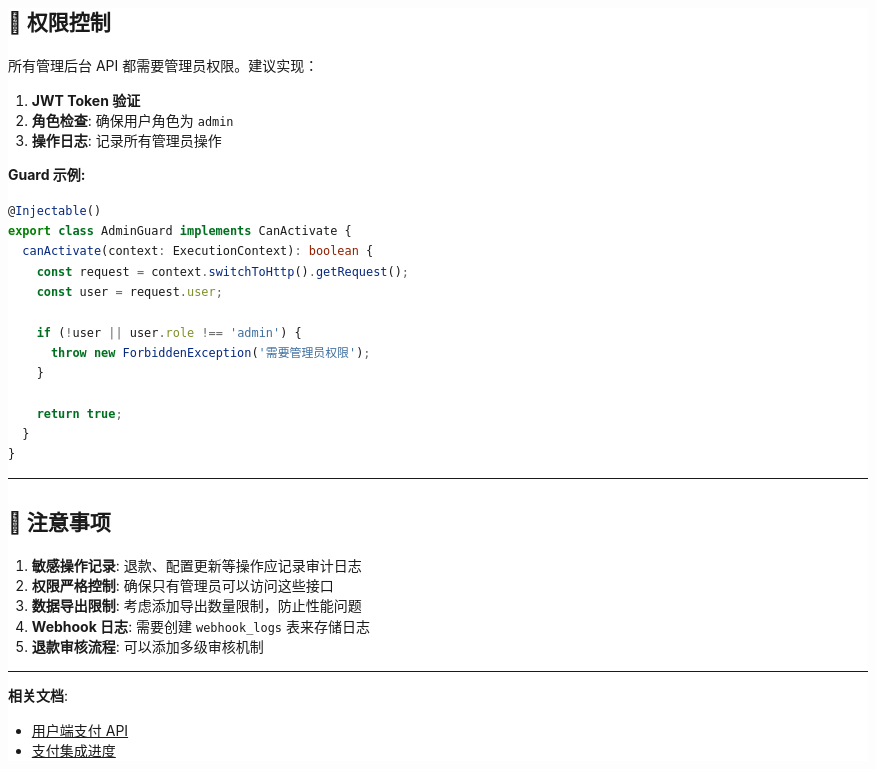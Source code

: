 
## 🔐 权限控制

所有管理后台 API 都需要管理员权限。建议实现：

1. **JWT Token 验证**
2. **角色检查**: 确保用户角色为 `admin`
3. **操作日志**: 记录所有管理员操作

**Guard 示例:**
```typescript
@Injectable()
export class AdminGuard implements CanActivate {
  canActivate(context: ExecutionContext): boolean {
    const request = context.switchToHttp().getRequest();
    const user = request.user;

    if (!user || user.role !== 'admin') {
      throw new ForbiddenException('需要管理员权限');
    }

    return true;
  }
}
```

---

## 📌 注意事项

1. **敏感操作记录**: 退款、配置更新等操作应记录审计日志
2. **权限严格控制**: 确保只有管理员可以访问这些接口
3. **数据导出限制**: 考虑添加导出数量限制，防止性能问题
4. **Webhook 日志**: 需要创建 `webhook_logs` 表来存储日志
5. **退款审核流程**: 可以添加多级审核机制

---

**相关文档**:
- [用户端支付 API](./PAYMENT_USAGE_GUIDE.md)
- [支付集成进度](../../PAYMENT_INTEGRATION_PROGRESS.md)
